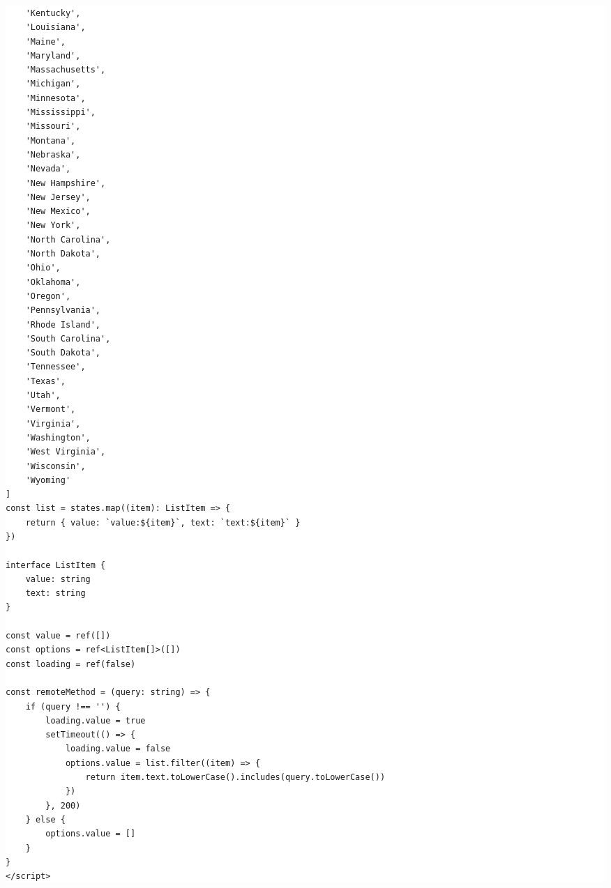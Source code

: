 ```vue
	'Kentucky',
	'Louisiana',
	'Maine',
	'Maryland',
	'Massachusetts',
	'Michigan',
	'Minnesota',
	'Mississippi',
	'Missouri',
	'Montana',
	'Nebraska',
	'Nevada',
	'New Hampshire',
	'New Jersey',
	'New Mexico',
	'New York',
	'North Carolina',
	'North Dakota',
	'Ohio',
	'Oklahoma',
	'Oregon',
	'Pennsylvania',
	'Rhode Island',
	'South Carolina',
	'South Dakota',
	'Tennessee',
	'Texas',
	'Utah',
	'Vermont',
	'Virginia',
	'Washington',
	'West Virginia',
	'Wisconsin',
	'Wyoming'
]
const list = states.map((item): ListItem => {
	return { value: `value:${item}`, text: `text:${item}` }
})

interface ListItem {
	value: string
	text: string
}

const value = ref([])
const options = ref<ListItem[]>([])
const loading = ref(false)

const remoteMethod = (query: string) => {
	if (query !== '') {
		loading.value = true
		setTimeout(() => {
			loading.value = false
			options.value = list.filter((item) => {
				return item.text.toLowerCase().includes(query.toLowerCase())
			})
		}, 200)
	} else {
		options.value = []
	}
}
</script>
```